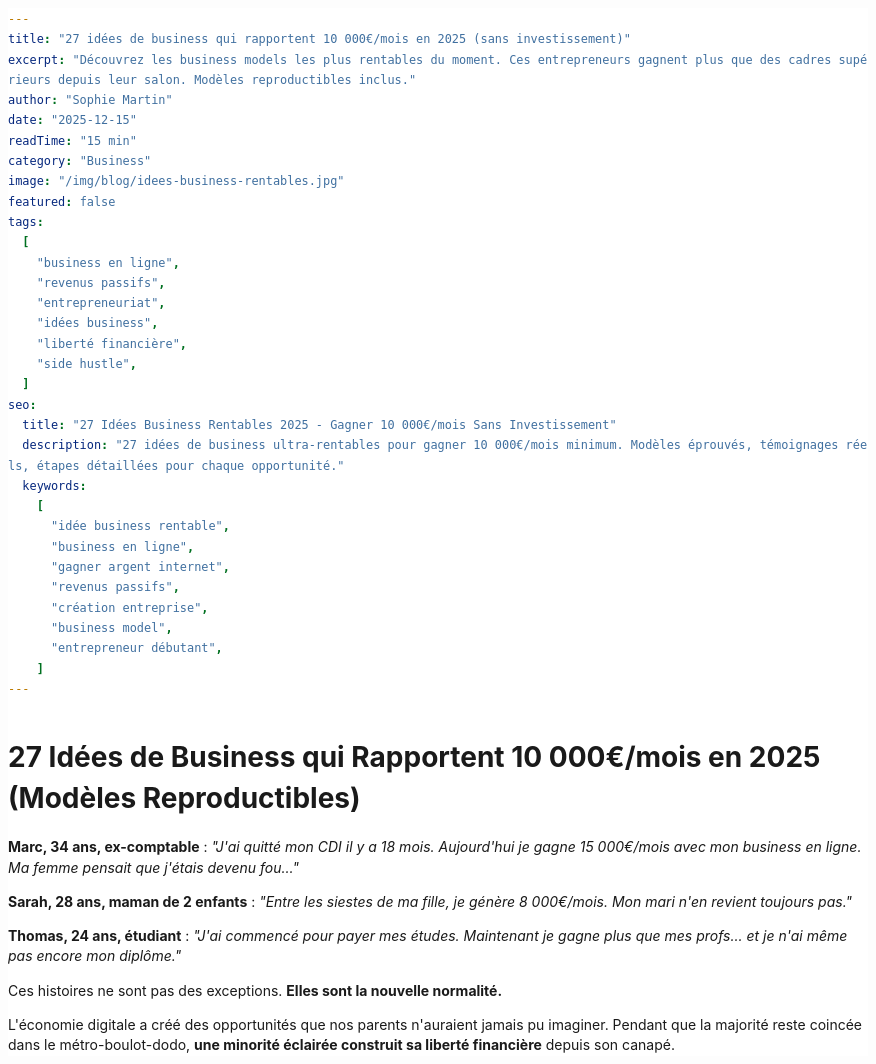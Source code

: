 ```yaml
---
title: "27 idées de business qui rapportent 10 000€/mois en 2025 (sans investissement)"
excerpt: "Découvrez les business models les plus rentables du moment. Ces entrepreneurs gagnent plus que des cadres supérieurs depuis leur salon. Modèles reproductibles inclus."
author: "Sophie Martin"
date: "2025-12-15"
readTime: "15 min"
category: "Business"
image: "/img/blog/idees-business-rentables.jpg"
featured: false
tags:
  [
    "business en ligne",
    "revenus passifs",
    "entrepreneuriat",
    "idées business",
    "liberté financière",
    "side hustle",
  ]
seo:
  title: "27 Idées Business Rentables 2025 - Gagner 10 000€/mois Sans Investissement"
  description: "27 idées de business ultra-rentables pour gagner 10 000€/mois minimum. Modèles éprouvés, témoignages réels, étapes détaillées pour chaque opportunité."
  keywords:
    [
      "idée business rentable",
      "business en ligne",
      "gagner argent internet",
      "revenus passifs",
      "création entreprise",
      "business model",
      "entrepreneur débutant",
    ]
---
```


# 27 Idées de Business qui Rapportent 10 000€/mois en 2025 (Modèles Reproductibles)

**Marc, 34 ans, ex-comptable** : _"J'ai quitté mon CDI il y a 18 mois. Aujourd'hui je gagne 15 000€/mois avec mon business en ligne. Ma femme pensait que j'étais devenu fou..."_

**Sarah, 28 ans, maman de 2 enfants** : _"Entre les siestes de ma fille, je génère 8 000€/mois. Mon mari n'en revient toujours pas."_

**Thomas, 24 ans, étudiant** : _"J'ai commencé pour payer mes études. Maintenant je gagne plus que mes profs... et je n'ai même pas encore mon diplôme."_

Ces histoires ne sont pas des exceptions. **Elles sont la nouvelle normalité.**

L'économie digitale a créé des opportunités que nos parents n'auraient jamais pu imaginer. Pendant que la majorité reste coincée dans le métro-boulot-dodo, **une minorité éclairée construit sa liberté financière** depuis son canapé.
